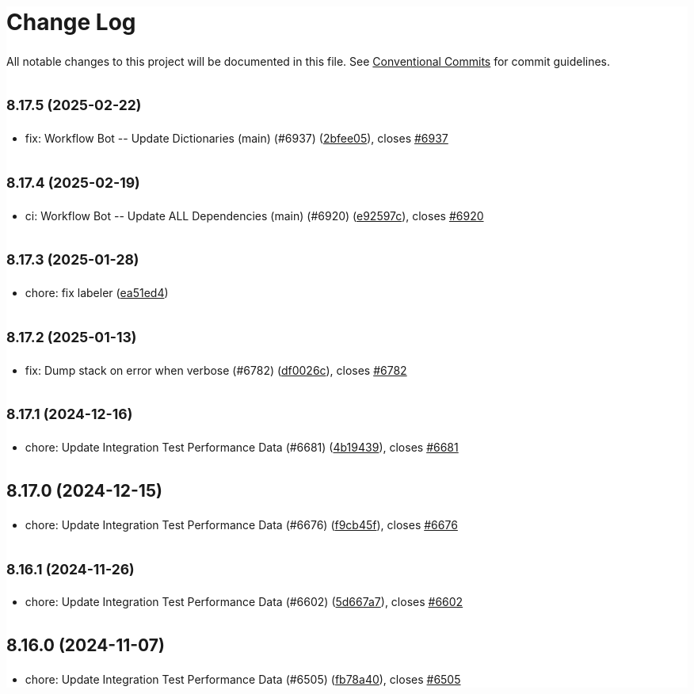 # Change Log

All notable changes to this project will be documented in this file.
See [Conventional Commits](https://conventionalcommits.org) for commit guidelines.

## <small>8.17.5 (2025-02-22)</small>

* fix: Workflow Bot -- Update Dictionaries (main) (#6937) ([2bfee05](https://github.com/streetsidesoftware/cspell/commit/2bfee05)), closes [#6937](https://github.com/streetsidesoftware/cspell/issues/6937)

## <small>8.17.4 (2025-02-19)</small>

* ci: Workflow Bot -- Update ALL Dependencies (main) (#6920) ([e92597c](https://github.com/streetsidesoftware/cspell/commit/e92597c)), closes [#6920](https://github.com/streetsidesoftware/cspell/issues/6920)

## <small>8.17.3 (2025-01-28)</small>

* chore: fix labeler ([ea51ed4](https://github.com/streetsidesoftware/cspell/commit/ea51ed4))

## <small>8.17.2 (2025-01-13)</small>

* fix: Dump stack on error when verbose (#6782) ([df0026c](https://github.com/streetsidesoftware/cspell/commit/df0026c)), closes [#6782](https://github.com/streetsidesoftware/cspell/issues/6782)

## <small>8.17.1 (2024-12-16)</small>

* chore: Update Integration Test Performance Data (#6681) ([4b19439](https://github.com/streetsidesoftware/cspell/commit/4b19439)), closes [#6681](https://github.com/streetsidesoftware/cspell/issues/6681)

## 8.17.0 (2024-12-15)

* chore: Update Integration Test Performance Data (#6676) ([f9cb45f](https://github.com/streetsidesoftware/cspell/commit/f9cb45f)), closes [#6676](https://github.com/streetsidesoftware/cspell/issues/6676)

## <small>8.16.1 (2024-11-26)</small>

* chore: Update Integration Test Performance Data (#6602) ([5d667a7](https://github.com/streetsidesoftware/cspell/commit/5d667a7)), closes [#6602](https://github.com/streetsidesoftware/cspell/issues/6602)

## 8.16.0 (2024-11-07)

* chore: Update Integration Test Performance Data (#6505) ([fb78a40](https://github.com/streetsidesoftware/cspell/commit/fb78a40)), closes [#6505](https://github.com/streetsidesoftware/cspell/issues/6505)
